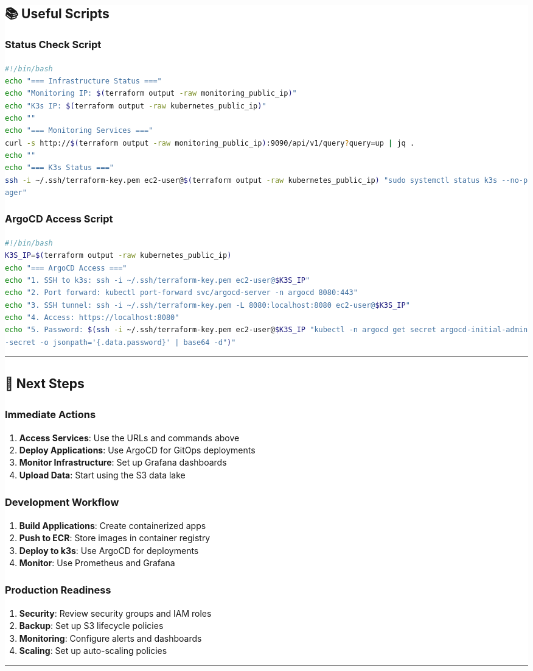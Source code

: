 
## 📚 **Useful Scripts**

### **Status Check Script**
```bash
#!/bin/bash
echo "=== Infrastructure Status ==="
echo "Monitoring IP: $(terraform output -raw monitoring_public_ip)"
echo "K3s IP: $(terraform output -raw kubernetes_public_ip)"
echo ""
echo "=== Monitoring Services ==="
curl -s http://$(terraform output -raw monitoring_public_ip):9090/api/v1/query?query=up | jq .
echo ""
echo "=== K3s Status ==="
ssh -i ~/.ssh/terraform-key.pem ec2-user@$(terraform output -raw kubernetes_public_ip) "sudo systemctl status k3s --no-pager"
```

### **ArgoCD Access Script**
```bash
#!/bin/bash
K3S_IP=$(terraform output -raw kubernetes_public_ip)
echo "=== ArgoCD Access ==="
echo "1. SSH to k3s: ssh -i ~/.ssh/terraform-key.pem ec2-user@$K3S_IP"
echo "2. Port forward: kubectl port-forward svc/argocd-server -n argocd 8080:443"
echo "3. SSH tunnel: ssh -i ~/.ssh/terraform-key.pem -L 8080:localhost:8080 ec2-user@$K3S_IP"
echo "4. Access: https://localhost:8080"
echo "5. Password: $(ssh -i ~/.ssh/terraform-key.pem ec2-user@$K3S_IP "kubectl -n argocd get secret argocd-initial-admin-secret -o jsonpath='{.data.password}' | base64 -d")"
```

---

## 🎯 **Next Steps**

### **Immediate Actions**
1. **Access Services**: Use the URLs and commands above
2. **Deploy Applications**: Use ArgoCD for GitOps deployments
3. **Monitor Infrastructure**: Set up Grafana dashboards
4. **Upload Data**: Start using the S3 data lake

### **Development Workflow**
1. **Build Applications**: Create containerized apps
2. **Push to ECR**: Store images in container registry
3. **Deploy to k3s**: Use ArgoCD for deployments
4. **Monitor**: Use Prometheus and Grafana

### **Production Readiness**
1. **Security**: Review security groups and IAM roles
2. **Backup**: Set up S3 lifecycle policies
3. **Monitoring**: Configure alerts and dashboards
4. **Scaling**: Set up auto-scaling policies

---